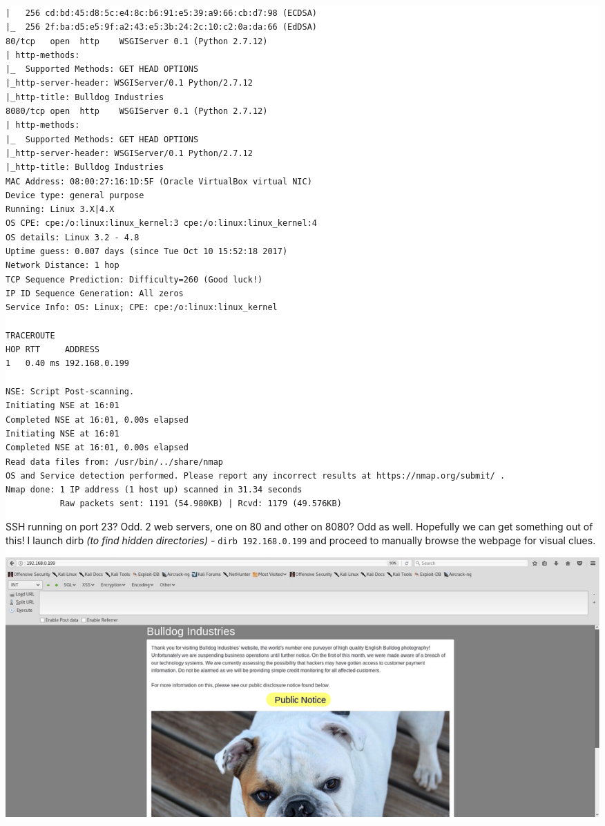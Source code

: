 ```console
|   256 cd:bd:45:d8:5c:e4:8c:b6:91:e5:39:a9:66:cb:d7:98 (ECDSA)
|_  256 2f:ba:d5:e5:9f:a2:43:e5:3b:24:2c:10:c2:0a:da:66 (EdDSA)
80/tcp   open  http    WSGIServer 0.1 (Python 2.7.12)
| http-methods: 
|_  Supported Methods: GET HEAD OPTIONS
|_http-server-header: WSGIServer/0.1 Python/2.7.12
|_http-title: Bulldog Industries
8080/tcp open  http    WSGIServer 0.1 (Python 2.7.12)
| http-methods: 
|_  Supported Methods: GET HEAD OPTIONS
|_http-server-header: WSGIServer/0.1 Python/2.7.12
|_http-title: Bulldog Industries
MAC Address: 08:00:27:16:1D:5F (Oracle VirtualBox virtual NIC)
Device type: general purpose
Running: Linux 3.X|4.X
OS CPE: cpe:/o:linux:linux_kernel:3 cpe:/o:linux:linux_kernel:4
OS details: Linux 3.2 - 4.8
Uptime guess: 0.007 days (since Tue Oct 10 15:52:18 2017)
Network Distance: 1 hop
TCP Sequence Prediction: Difficulty=260 (Good luck!)
IP ID Sequence Generation: All zeros
Service Info: OS: Linux; CPE: cpe:/o:linux:linux_kernel

TRACEROUTE
HOP RTT     ADDRESS
1   0.40 ms 192.168.0.199

NSE: Script Post-scanning.
Initiating NSE at 16:01
Completed NSE at 16:01, 0.00s elapsed
Initiating NSE at 16:01
Completed NSE at 16:01, 0.00s elapsed
Read data files from: /usr/bin/../share/nmap
OS and Service detection performed. Please report any incorrect results at https://nmap.org/submit/ .
Nmap done: 1 IP address (1 host up) scanned in 31.34 seconds
           Raw packets sent: 1191 (54.980KB) | Rcvd: 1179 (49.576KB)
```

SSH running on port 23? Odd. 2 web servers, one on 80 and other on 8080? Odd as well. Hopefully we can get something out of this! I launch dirb *(to find hidden directories)*  - `dirb 192.168.0.199` and proceed to manually browse the webpage for visual clues.    

<img src="/img/blog/bulldog/Bulldog01.png">
